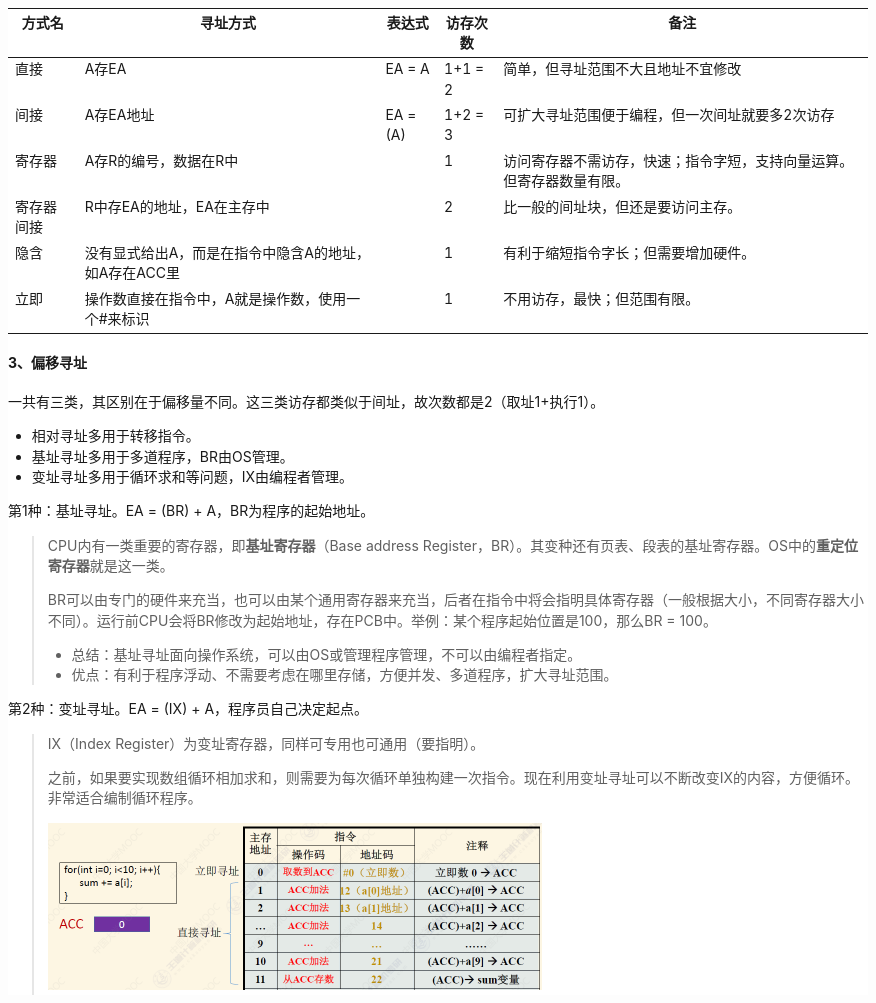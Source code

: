 | 方式名     | 寻址方式                                             | 表达式   | 访存次数 | 备注                                                         |
| ---------- | ---------------------------------------------------- | -------- | -------- | ------------------------------------------------------------ |
| 直接       | A存EA                                                | EA = A   | 1+1 = 2  | 简单，但寻址范围不大且地址不宜修改                           |
| 间接       | A存EA地址                                            | EA = (A) | 1+2 = 3  | 可扩大寻址范围便于编程，但一次间址就要多2次访存              |
| 寄存器     | A存R的编号，数据在R中                                |          | 1        | 访问寄存器不需访存，快速；指令字短，支持向量运算。但寄存器数量有限。 |
| 寄存器间接 | R中存EA的地址，EA在主存中                            |          | 2        | 比一般的间址块，但还是要访问主存。                           |
| 隐含       | 没有显式给出A，而是在指令中隐含A的地址，如A存在ACC里 |          | 1        | 有利于缩短指令字长；但需要增加硬件。                         |
| 立即       | 操作数直接在指令中，A就是操作数，使用一个#来标识     |          | 1        | 不用访存，最快；但范围有限。                                 |

#### 3、偏移寻址

一共有三类，其区别在于偏移量不同。这三类访存都类似于间址，故次数都是2（取址1+执行1）。

- 相对寻址多用于转移指令。
- 基址寻址多用于多道程序，BR由OS管理。
- 变址寻址多用于循环求和等问题，IX由编程者管理。

第1种：基址寻址。EA = (BR) + A，BR为程序的起始地址。

>CPU内有一类重要的寄存器，即**基址寄存器**（Base address Register，BR）。其变种还有页表、段表的基址寄存器。OS中的**重定位寄存器**就是这一类。
>
>BR可以由专门的硬件来充当，也可以由某个通用寄存器来充当，后者在指令中将会指明具体寄存器（一般根据大小，不同寄存器大小不同）。运行前CPU会将BR修改为起始地址，存在PCB中。举例：某个程序起始位置是100，那么BR = 100。
>
>- 总结：基址寻址面向操作系统，可以由OS或管理程序管理，不可以由编程者指定。
>- 优点：有利于程序浮动、不需要考虑在哪里存储，方便并发、多道程序，扩大寻址范围。

第2种：变址寻址。EA = (IX) + A，程序员自己决定起点。

>IX（Index Register）为变址寄存器，同样可专用也可通用（要指明）。
>
>之前，如果要实现数组循环相加求和，则需要为每次循环单独构建一次指令。现在利用变址寻址可以不断改变IX的内容，方便循环。非常适合编制循环程序。
>
><img src="计算机组成原理学习笔记.assets/image-20230818180352765.png" alt="image-20230818180352765" style="zoom:50%;" />
>